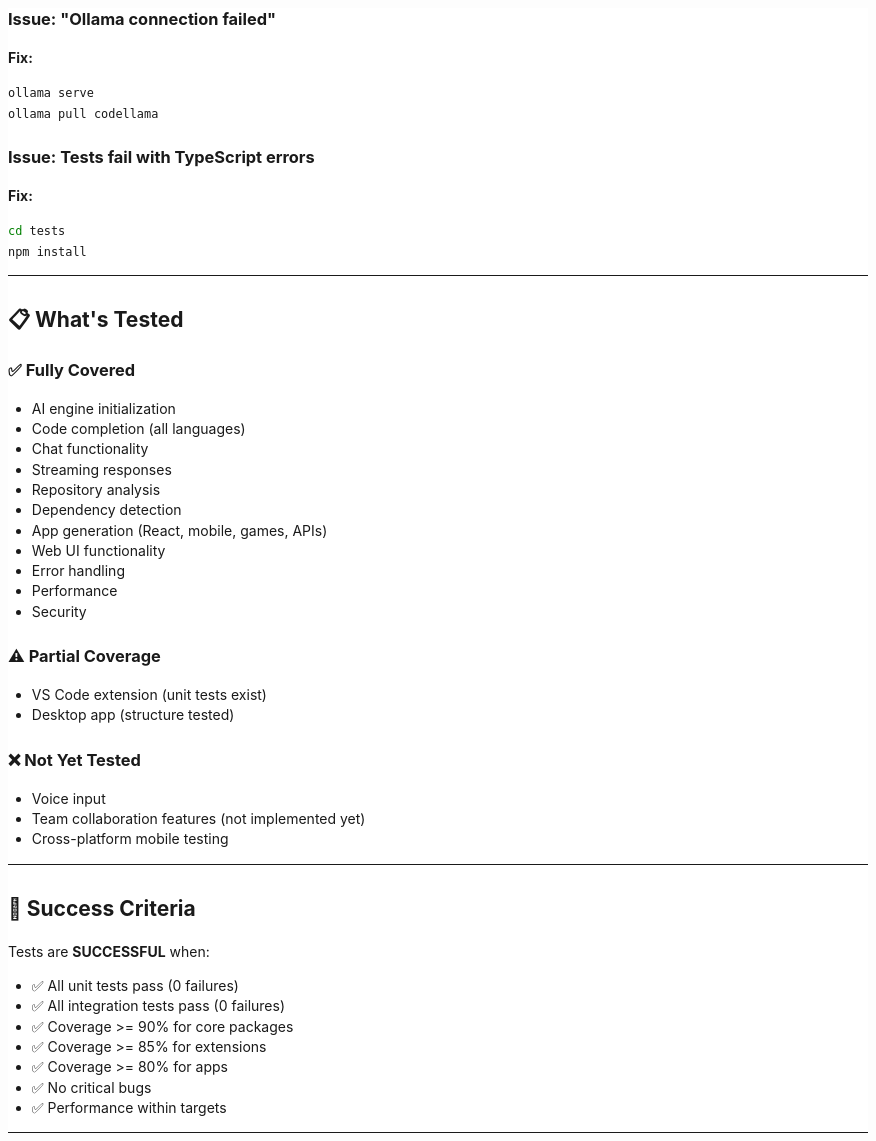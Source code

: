 ### Issue: "Ollama connection failed"
**Fix:**
```cmd
ollama serve
ollama pull codellama
```

### Issue: Tests fail with TypeScript errors
**Fix:**
```cmd
cd tests
npm install
```

---

## 📋 What's Tested

### ✅ Fully Covered
- AI engine initialization
- Code completion (all languages)
- Chat functionality
- Streaming responses
- Repository analysis
- Dependency detection
- App generation (React, mobile, games, APIs)
- Web UI functionality
- Error handling
- Performance
- Security

### ⚠️ Partial Coverage
- VS Code extension (unit tests exist)
- Desktop app (structure tested)

### ❌ Not Yet Tested
- Voice input
- Team collaboration features (not implemented yet)
- Cross-platform mobile testing

---

## 🎯 Success Criteria

Tests are **SUCCESSFUL** when:

- ✅ All unit tests pass (0 failures)
- ✅ All integration tests pass (0 failures)
- ✅ Coverage >= 90% for core packages
- ✅ Coverage >= 85% for extensions
- ✅ Coverage >= 80% for apps
- ✅ No critical bugs
- ✅ Performance within targets

---